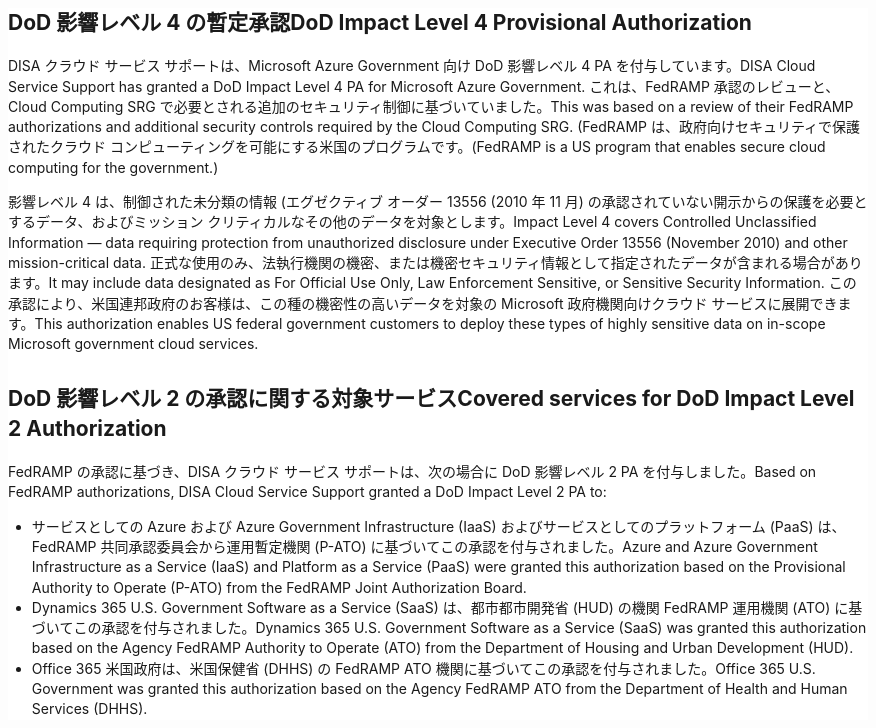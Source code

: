 ## <a name="dod-impact-level-4-provisional-authorization"></a><span data-ttu-id="ef2bb-124">DoD 影響レベル 4 の暫定承認</span><span class="sxs-lookup"><span data-stu-id="ef2bb-124">DoD Impact Level 4 Provisional Authorization</span></span>

<span data-ttu-id="ef2bb-125">DISA クラウド サービス サポートは、Microsoft Azure Government 向け DoD 影響レベル 4 PA を付与しています。</span><span class="sxs-lookup"><span data-stu-id="ef2bb-125">DISA Cloud Service Support has granted a DoD Impact Level 4 PA for Microsoft Azure Government.</span></span> <span data-ttu-id="ef2bb-126">これは、FedRAMP 承認のレビューと、Cloud Computing SRG で必要とされる追加のセキュリティ制御に基づいていました。</span><span class="sxs-lookup"><span data-stu-id="ef2bb-126">This was based on a review of their FedRAMP authorizations and additional security controls required by the Cloud Computing SRG.</span></span> <span data-ttu-id="ef2bb-127">(FedRAMP は、政府向けセキュリティで保護されたクラウド コンピューティングを可能にする米国のプログラムです。</span><span class="sxs-lookup"><span data-stu-id="ef2bb-127">(FedRAMP is a US program that enables secure cloud computing for the government.)</span></span>

<span data-ttu-id="ef2bb-128">影響レベル 4 は、制御された未分類の情報 (エグゼクティブ オーダー 13556 (2010 年 11 月) の承認されていない開示からの保護を必要とするデータ、およびミッション クリティカルなその他のデータを対象とします。</span><span class="sxs-lookup"><span data-stu-id="ef2bb-128">Impact Level 4 covers Controlled Unclassified Information — data requiring protection from unauthorized disclosure under Executive Order 13556 (November 2010) and other mission-critical data.</span></span> <span data-ttu-id="ef2bb-129">正式な使用のみ、法執行機関の機密、または機密セキュリティ情報として指定されたデータが含まれる場合があります。</span><span class="sxs-lookup"><span data-stu-id="ef2bb-129">It may include data designated as For Official Use Only, Law Enforcement Sensitive, or Sensitive Security Information.</span></span> <span data-ttu-id="ef2bb-130">この承認により、米国連邦政府のお客様は、この種の機密性の高いデータを対象の Microsoft 政府機関向けクラウド サービスに展開できます。</span><span class="sxs-lookup"><span data-stu-id="ef2bb-130">This authorization enables US federal government customers to deploy these types of highly sensitive data on in-scope Microsoft government cloud services.</span></span>

## <a name="covered-services-for-dod-impact-level-2-authorization"></a><span data-ttu-id="ef2bb-131">DoD 影響レベル 2 の承認に関する対象サービス</span><span class="sxs-lookup"><span data-stu-id="ef2bb-131">Covered services for DoD Impact Level 2 Authorization</span></span>

<span data-ttu-id="ef2bb-132">FedRAMP の承認に基づき、DISA クラウド サービス サポートは、次の場合に DoD 影響レベル 2 PA を付与しました。</span><span class="sxs-lookup"><span data-stu-id="ef2bb-132">Based on FedRAMP authorizations, DISA Cloud Service Support granted a DoD Impact Level 2 PA to:</span></span>

- <span data-ttu-id="ef2bb-133">サービスとしての Azure および Azure Government Infrastructure (IaaS) およびサービスとしてのプラットフォーム (PaaS) は、FedRAMP 共同承認委員会から運用暫定機関 (P-ATO) に基づいてこの承認を付与されました。</span><span class="sxs-lookup"><span data-stu-id="ef2bb-133">Azure and Azure Government Infrastructure as a Service (IaaS) and Platform as a Service (PaaS) were granted this authorization based on the Provisional Authority to Operate (P-ATO) from the FedRAMP Joint Authorization Board.</span></span>
- <span data-ttu-id="ef2bb-134">Dynamics 365 U.S. Government Software as a Service (SaaS) は、都市都市開発省 (HUD) の機関 FedRAMP 運用機関 (ATO) に基づいてこの承認を付与されました。</span><span class="sxs-lookup"><span data-stu-id="ef2bb-134">Dynamics 365 U.S. Government Software as a Service (SaaS) was granted this authorization based on the Agency FedRAMP Authority to Operate (ATO) from the Department of Housing and Urban Development (HUD).</span></span>
- <span data-ttu-id="ef2bb-135">Office 365 米国政府は、米国保健省 (DHHS) の FedRAMP ATO 機関に基づいてこの承認を付与されました。</span><span class="sxs-lookup"><span data-stu-id="ef2bb-135">Office 365 U.S. Government was granted this authorization based on the Agency FedRAMP ATO from the Department of Health and Human Services (DHHS).</span></span>
